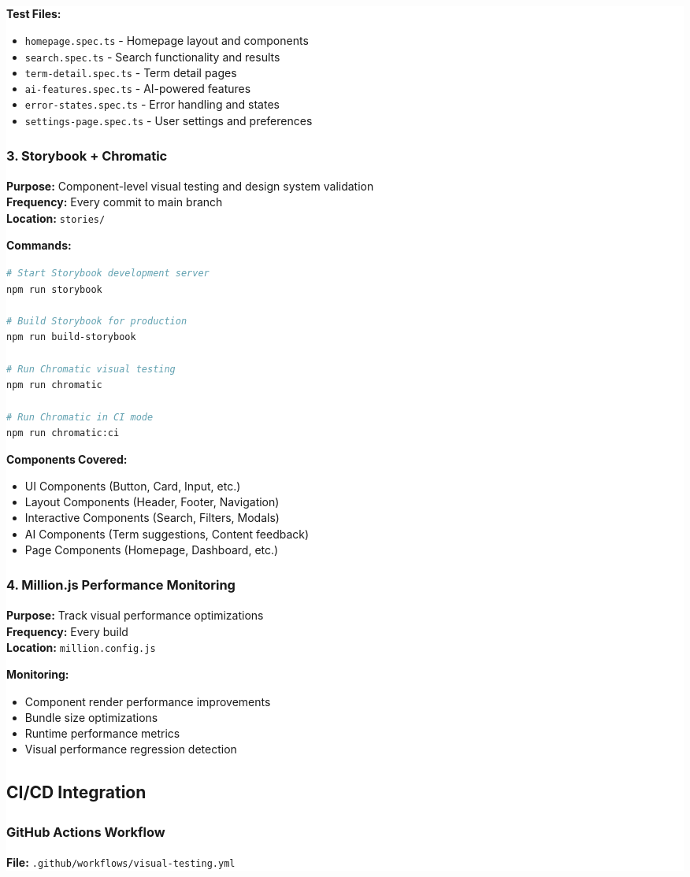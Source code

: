 **Test Files:**
- `homepage.spec.ts` - Homepage layout and components
- `search.spec.ts` - Search functionality and results
- `term-detail.spec.ts` - Term detail pages
- `ai-features.spec.ts` - AI-powered features
- `error-states.spec.ts` - Error handling and states
- `settings-page.spec.ts` - User settings and preferences

### 3. Storybook + Chromatic

**Purpose:** Component-level visual testing and design system validation  
**Frequency:** Every commit to main branch  
**Location:** `stories/`

**Commands:**
```bash
# Start Storybook development server
npm run storybook

# Build Storybook for production
npm run build-storybook

# Run Chromatic visual testing
npm run chromatic

# Run Chromatic in CI mode
npm run chromatic:ci
```

**Components Covered:**
- UI Components (Button, Card, Input, etc.)
- Layout Components (Header, Footer, Navigation)
- Interactive Components (Search, Filters, Modals)
- AI Components (Term suggestions, Content feedback)
- Page Components (Homepage, Dashboard, etc.)

### 4. Million.js Performance Monitoring

**Purpose:** Track visual performance optimizations  
**Frequency:** Every build  
**Location:** `million.config.js`

**Monitoring:**
- Component render performance improvements
- Bundle size optimizations
- Runtime performance metrics
- Visual performance regression detection

## CI/CD Integration

### GitHub Actions Workflow

**File:** `.github/workflows/visual-testing.yml`
